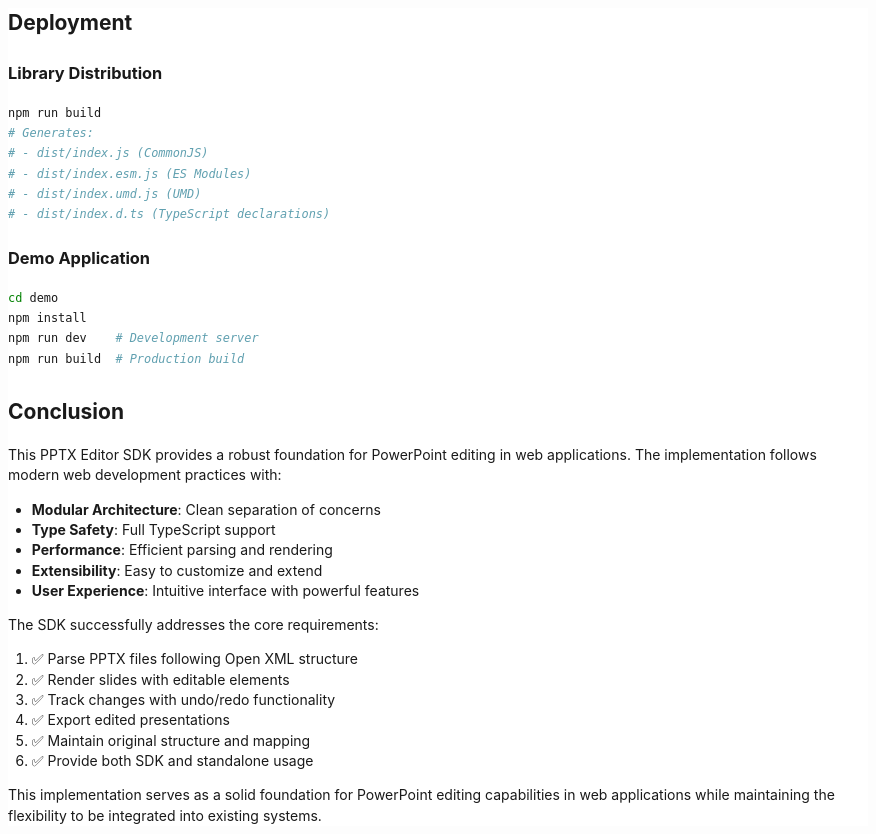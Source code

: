 ## Deployment

### Library Distribution
```bash
npm run build
# Generates:
# - dist/index.js (CommonJS)
# - dist/index.esm.js (ES Modules)
# - dist/index.umd.js (UMD)
# - dist/index.d.ts (TypeScript declarations)
```

### Demo Application
```bash
cd demo
npm install
npm run dev    # Development server
npm run build  # Production build
```

## Conclusion

This PPTX Editor SDK provides a robust foundation for PowerPoint editing in web applications. The implementation follows modern web development practices with:

- **Modular Architecture**: Clean separation of concerns
- **Type Safety**: Full TypeScript support
- **Performance**: Efficient parsing and rendering
- **Extensibility**: Easy to customize and extend
- **User Experience**: Intuitive interface with powerful features

The SDK successfully addresses the core requirements:
1. ✅ Parse PPTX files following Open XML structure
2. ✅ Render slides with editable elements
3. ✅ Track changes with undo/redo functionality
4. ✅ Export edited presentations
5. ✅ Maintain original structure and mapping
6. ✅ Provide both SDK and standalone usage

This implementation serves as a solid foundation for PowerPoint editing capabilities in web applications while maintaining the flexibility to be integrated into existing systems.
